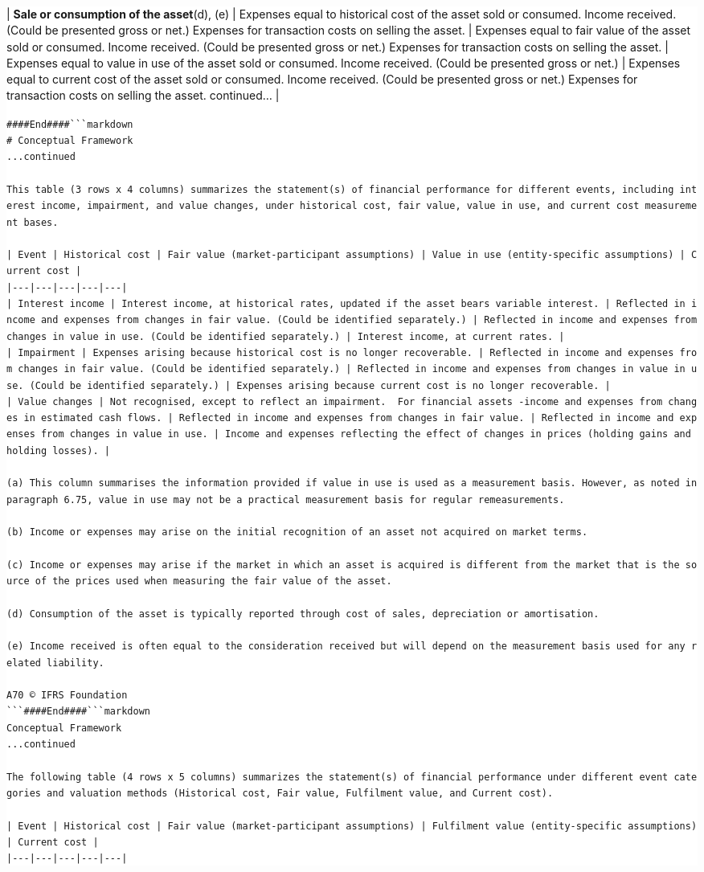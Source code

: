 | **Sale or consumption of the asset**(d), (e) | Expenses equal to historical cost of the asset sold or consumed. Income received. (Could be presented gross or net.) Expenses for transaction costs on selling the asset. | Expenses equal to fair value of the asset sold or consumed. Income received. (Could be presented gross or net.) Expenses for transaction costs on selling the asset. | Expenses equal to value in use of the asset sold or consumed. Income received. (Could be presented gross or net.) | Expenses equal to current cost of the asset sold or consumed. Income received. (Could be presented gross or net.) Expenses for transaction costs on selling the asset. continued… |

```
####End####```markdown
# Conceptual Framework
...continued

This table (3 rows x 4 columns) summarizes the statement(s) of financial performance for different events, including interest income, impairment, and value changes, under historical cost, fair value, value in use, and current cost measurement bases.

| Event | Historical cost | Fair value (market-participant assumptions) | Value in use (entity-specific assumptions) | Current cost |
|---|---|---|---|---|
| Interest income | Interest income, at historical rates, updated if the asset bears variable interest. | Reflected in income and expenses from changes in fair value. (Could be identified separately.) | Reflected in income and expenses from changes in value in use. (Could be identified separately.) | Interest income, at current rates. |
| Impairment | Expenses arising because historical cost is no longer recoverable. | Reflected in income and expenses from changes in fair value. (Could be identified separately.) | Reflected in income and expenses from changes in value in use. (Could be identified separately.) | Expenses arising because current cost is no longer recoverable. |
| Value changes | Not recognised, except to reflect an impairment.  For financial assets -income and expenses from changes in estimated cash flows. | Reflected in income and expenses from changes in fair value. | Reflected in income and expenses from changes in value in use. | Income and expenses reflecting the effect of changes in prices (holding gains and holding losses). |

(a) This column summarises the information provided if value in use is used as a measurement basis. However, as noted in paragraph 6.75, value in use may not be a practical measurement basis for regular remeasurements.

(b) Income or expenses may arise on the initial recognition of an asset not acquired on market terms.

(c) Income or expenses may arise if the market in which an asset is acquired is different from the market that is the source of the prices used when measuring the fair value of the asset.

(d) Consumption of the asset is typically reported through cost of sales, depreciation or amortisation.

(e) Income received is often equal to the consideration received but will depend on the measurement basis used for any related liability.

A70 © IFRS Foundation
```####End####```markdown
Conceptual Framework
...continued

The following table (4 rows x 5 columns) summarizes the statement(s) of financial performance under different event categories and valuation methods (Historical cost, Fair value, Fulfilment value, and Current cost).

| Event | Historical cost | Fair value (market-participant assumptions) | Fulfilment value (entity-specific assumptions) | Current cost |
|---|---|---|---|---|
```